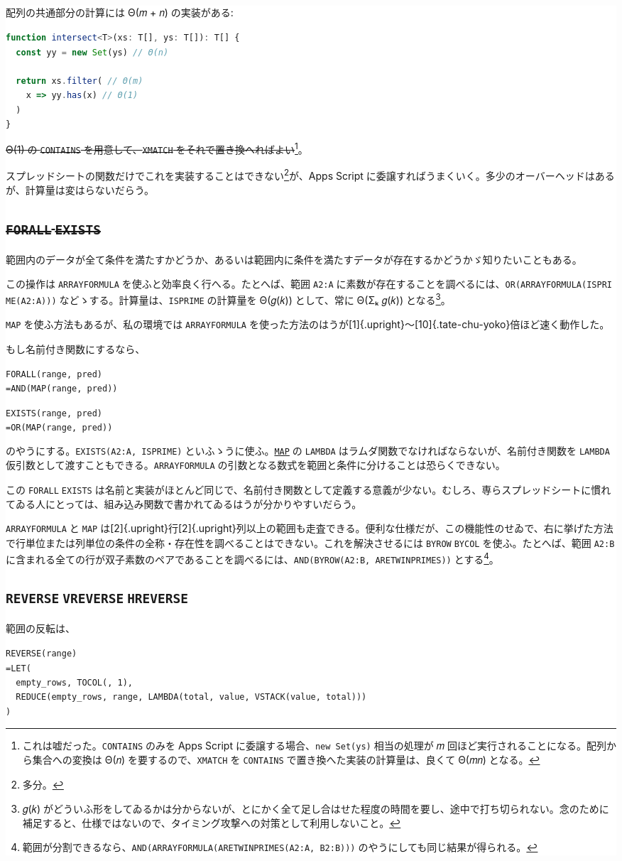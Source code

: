 配列の共通部分の計算には Θ(𝑚 + 𝑛) の実装がある:

``` ts:intersect.ts
function intersect<T>(xs: T[], ys: T[]): T[] {
  const yy = new Set(ys) // Θ(n)

  return xs.filter( // Θ(m)
    x => yy.has(x) // Θ(1)
  )
}
```

<s>Θ(1) の `CONTAINS` を用意して、`XMATCH` をそれで置き換へればよい</s>[^12]。

[^12]: これは嘘だった。`CONTAINS` のみを Apps Script に委譲する場合、`new Set(ys)` 相当の処理が 𝑚 回ほど実行されることになる。配列から集合への変換は Θ(𝑛) を要するので、`XMATCH` を `CONTAINS` で置き換へた実装の計算量は、良くて Θ(𝑚𝑛) となる。

スプレッドシートの関数だけでこれを実装することはできない[^3]が、Apps Script に委譲すればうまくいく。多少のオーバーヘッドはあるが、計算量は変はらないだらう。

[^3]: 多分。

[^4]: `SORT` が最悪時間計算量が Θ(𝑛 log 𝑛) で済むアルゴリズムで実装されてゐることを期待してゐる。

## <s>`FORALL` `EXISTS`</s>

範囲内のデータが全て条件を満たすかどうか、あるいは範囲内に条件を満たすデータが存在するかどうかゞ知りたいこともある。

この操作は `ARRAYFORMULA` を使ふと効率良く行へる。たとへば、範囲 `A2:A` に素数が存在することを調べるには、`OR(ARRAYFORMULA(ISPRIME(A2:A)))` などゝする。計算量は、`ISPRIME` の計算量を Θ(𝑔(𝑘)) として、常に Θ(Σₖ 𝑔(𝑘)) となる[^10]。

[^10]: 𝑔(𝑘) がどういふ形をしてゐるかは分からないが、とにかく全て足し合はせた程度の時間を要し、途中で打ち切られない。念のために補足すると、仕様ではないので、タイミング攻撃への対策として利用しないこと。

`MAP` を使ふ方法もあるが、私の環境では `ARRAYFORMULA` を使った方法のはうが[1]{.upright}～[10]{.tate-chu-yoko}倍ほど速く動作した。

もし名前付き関数にするなら、

``` excel
FORALL(range, pred)
=AND(MAP(range, pred))
```

``` excel
EXISTS(range, pred)
=OR(MAP(range, pred))
```

のやうにする。`EXISTS(A2:A, ISPRIME)` といふゝうに使ふ。[`MAP`](https://support.google.com/docs/answer/12568985) の `LAMBDA` はラムダ関数でなければならないが、名前付き関数を `LAMBDA` 仮引数として渡すこともできる。`ARRAYFORMULA` の引数となる数式を範囲と条件に分けることは恐らくできない。

この `FORALL` `EXISTS` は名前と実装がほとんど同じで、名前付き関数として定義する意義が少ない。むしろ、専らスプレッドシートに慣れてゐる人にとっては、組み込み関数で書かれてゐるはうが分かりやすいだらう。

`ARRAYFORMULA` と `MAP` は[2]{.upright}行[2]{.upright}列以上の範囲も走査できる。便利な仕様だが、この機能性のせゐで、右に挙げた方法で行単位または列単位の条件の全称・存在性を調べることはできない。これを解決させるには `BYROW` `BYCOL` を使ふ。たとへば、範囲 `A2:B` に含まれる全ての行が双子素数のペアであることを調べるには、`AND(BYROW(A2:B, ARETWINPRIMES))` とする[^14]。

[^14]: 範囲が分割できるなら、`AND(ARRAYFORMULA(ARETWINPRIMES(A2:A, B2:B)))` のやうにしても同じ結果が得られる。

## `REVERSE` `VREVERSE` `HREVERSE`

範囲の反転は、

``` excel
REVERSE(range)
=LET(
  empty_rows, TOCOL(, 1),
  REDUCE(empty_rows, range, LAMBDA(total, value, VSTACK(value, total)))
)
```


[^9]: スプレッドシートでは「範囲」と「配列」はほゞ同じものを指す。
[^1]: 組み込みの関数はほゞ全て、可変長引数を取る部分には配列も渡せるやうになってゐる。
[^2]: `UNIQUE` は使はない。`UNIQUE` の計算量は Θ(𝑛 log 𝑛) もあるが、その割に嬉しいことが少ない。
[^7]: <i>空の範囲</i>は、セルに直接出力すると `#REF`（<ruby>参照が存在しません。<rt lang="en">Reference does not exist</ruby>）を返すが、セルに出力されない限り、サイズ[0]{.upright}の範囲として振る舞ふ。
[^11]: [Flip Data Vertically - Google Docs Editors Community](https://support.google.com/docs/thread/133917778)
[^8]: 遅さうに見えるが、サイズのためのフィールドがない場合は妥当だと思ふ。
[^13]: 表示言語が RtL 言語でも同じ。
[^6]: [`DATEDIF`](https://support.google.com/docs/answer/6055612) の `unit` は `"YM"` `"MD"` `"YD"` といふ値を取ることがあり、これらはそれぞれ [Months in Year]{lang=en}、[Days in Month]{lang=en}、[Days in Year]{lang=en} を意味する。